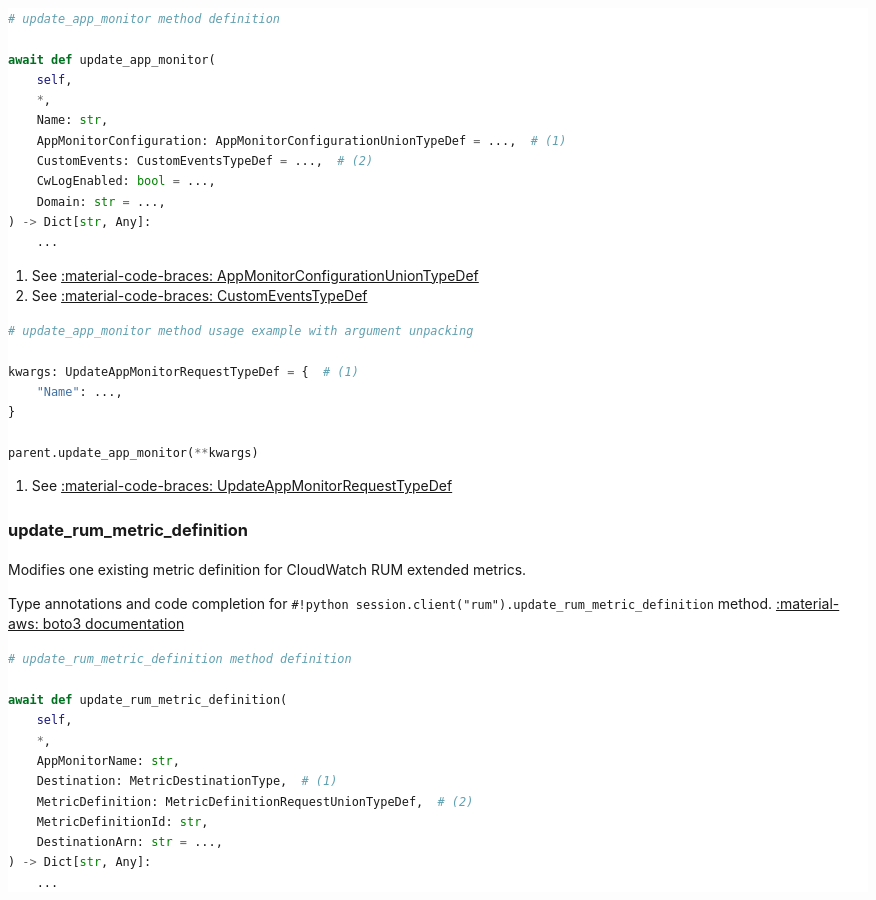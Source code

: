```python
# update_app_monitor method definition

await def update_app_monitor(
    self,
    *,
    Name: str,
    AppMonitorConfiguration: AppMonitorConfigurationUnionTypeDef = ...,  # (1)
    CustomEvents: CustomEventsTypeDef = ...,  # (2)
    CwLogEnabled: bool = ...,
    Domain: str = ...,
) -> Dict[str, Any]:
    ...
```

1. See [:material-code-braces: AppMonitorConfigurationUnionTypeDef](#appmonitorconfigurationuniontypedef)
2. See [:material-code-braces: CustomEventsTypeDef](./type_defs.md#customeventstypedef)


```python
# update_app_monitor method usage example with argument unpacking

kwargs: UpdateAppMonitorRequestTypeDef = {  # (1)
    "Name": ...,
}

parent.update_app_monitor(**kwargs)
```

1. See [:material-code-braces: UpdateAppMonitorRequestTypeDef](./type_defs.md#updateappmonitorrequesttypedef)

### update\_rum\_metric\_definition

Modifies one existing metric definition for CloudWatch RUM extended metrics.

Type annotations and code completion for `#!python session.client("rum").update_rum_metric_definition` method.
[:material-aws: boto3 documentation](https://boto3.amazonaws.com/v1/documentation/api/latest/reference/services/rum.html#CloudWatchRUM.Client)

```python
# update_rum_metric_definition method definition

await def update_rum_metric_definition(
    self,
    *,
    AppMonitorName: str,
    Destination: MetricDestinationType,  # (1)
    MetricDefinition: MetricDefinitionRequestUnionTypeDef,  # (2)
    MetricDefinitionId: str,
    DestinationArn: str = ...,
) -> Dict[str, Any]:
    ...
```
